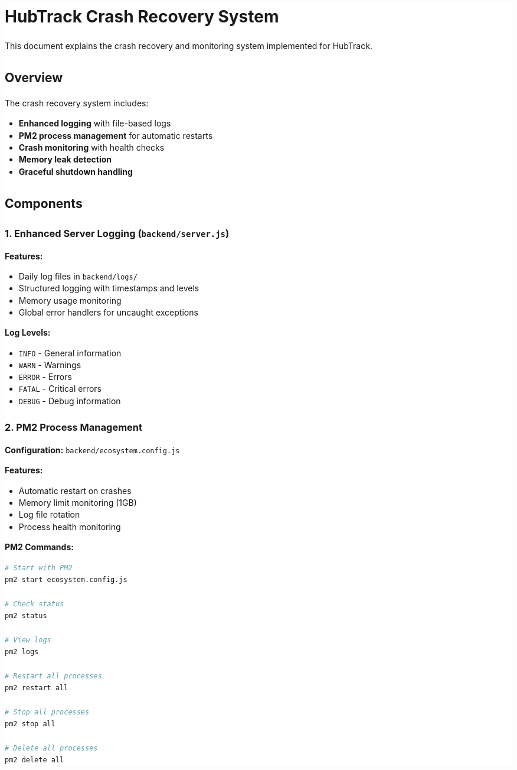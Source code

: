 # HubTrack Crash Recovery System

This document explains the crash recovery and monitoring system implemented for HubTrack.

## Overview

The crash recovery system includes:
- **Enhanced logging** with file-based logs
- **PM2 process management** for automatic restarts
- **Crash monitoring** with health checks
- **Memory leak detection**
- **Graceful shutdown handling**

## Components

### 1. Enhanced Server Logging (`backend/server.js`)

**Features:**
- Daily log files in `backend/logs/`
- Structured logging with timestamps and levels
- Memory usage monitoring
- Global error handlers for uncaught exceptions

**Log Levels:**
- `INFO` - General information
- `WARN` - Warnings
- `ERROR` - Errors
- `FATAL` - Critical errors
- `DEBUG` - Debug information

### 2. PM2 Process Management

**Configuration:** `backend/ecosystem.config.js`

**Features:**
- Automatic restart on crashes
- Memory limit monitoring (1GB)
- Log file rotation
- Process health monitoring

**PM2 Commands:**
```bash
# Start with PM2
pm2 start ecosystem.config.js

# Check status
pm2 status

# View logs
pm2 logs

# Restart all processes
pm2 restart all

# Stop all processes
pm2 stop all

# Delete all processes
pm2 delete all
```
